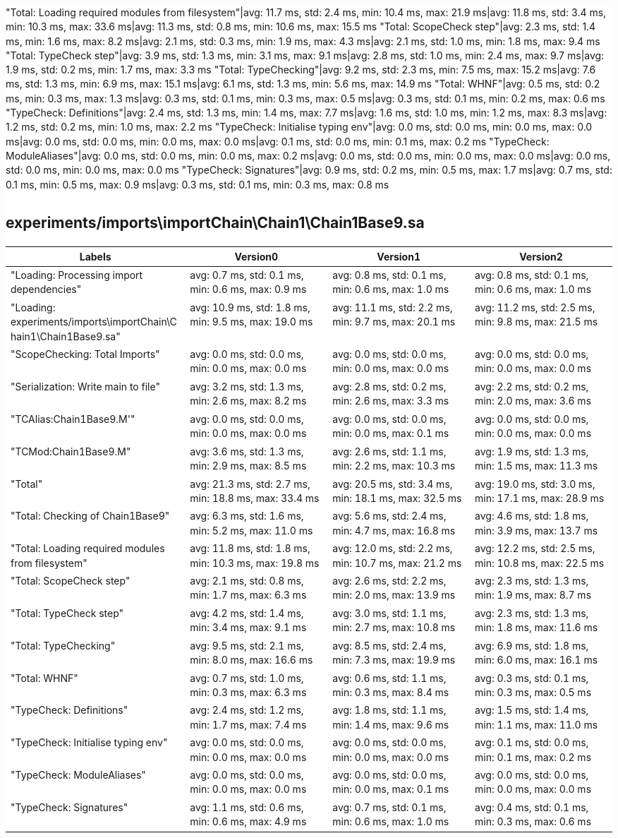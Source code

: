 "Total: Loading required modules from filesystem"|avg: 11.7 ms, std: 2.4 ms, min: 10.4 ms, max: 21.9 ms|avg: 11.8 ms, std: 3.4 ms, min: 10.3 ms, max: 33.6 ms|avg: 11.3 ms, std: 0.8 ms, min: 10.6 ms, max: 15.5 ms
"Total: ScopeCheck step"|avg: 2.3 ms, std: 1.4 ms, min: 1.6 ms, max: 8.2 ms|avg: 2.1 ms, std: 0.3 ms, min: 1.9 ms, max: 4.3 ms|avg: 2.1 ms, std: 1.0 ms, min: 1.8 ms, max: 9.4 ms
"Total: TypeCheck step"|avg: 3.9 ms, std: 1.3 ms, min: 3.1 ms, max: 9.1 ms|avg: 2.8 ms, std: 1.0 ms, min: 2.4 ms, max: 9.7 ms|avg: 1.9 ms, std: 0.2 ms, min: 1.7 ms, max: 3.3 ms
"Total: TypeChecking"|avg: 9.2 ms, std: 2.3 ms, min: 7.5 ms, max: 15.2 ms|avg: 7.6 ms, std: 1.3 ms, min: 6.9 ms, max: 15.1 ms|avg: 6.1 ms, std: 1.3 ms, min: 5.6 ms, max: 14.9 ms
"Total: WHNF"|avg: 0.5 ms, std: 0.2 ms, min: 0.3 ms, max: 1.3 ms|avg: 0.3 ms, std: 0.1 ms, min: 0.3 ms, max: 0.5 ms|avg: 0.3 ms, std: 0.1 ms, min: 0.2 ms, max: 0.6 ms
"TypeCheck: Definitions"|avg: 2.4 ms, std: 1.3 ms, min: 1.4 ms, max: 7.7 ms|avg: 1.6 ms, std: 1.0 ms, min: 1.2 ms, max: 8.3 ms|avg: 1.2 ms, std: 0.2 ms, min: 1.0 ms, max: 2.2 ms
"TypeCheck: Initialise typing env"|avg: 0.0 ms, std: 0.0 ms, min: 0.0 ms, max: 0.0 ms|avg: 0.0 ms, std: 0.0 ms, min: 0.0 ms, max: 0.0 ms|avg: 0.1 ms, std: 0.0 ms, min: 0.1 ms, max: 0.2 ms
"TypeCheck: ModuleAliases"|avg: 0.0 ms, std: 0.0 ms, min: 0.0 ms, max: 0.2 ms|avg: 0.0 ms, std: 0.0 ms, min: 0.0 ms, max: 0.0 ms|avg: 0.0 ms, std: 0.0 ms, min: 0.0 ms, max: 0.0 ms
"TypeCheck: Signatures"|avg: 0.9 ms, std: 0.2 ms, min: 0.5 ms, max: 1.7 ms|avg: 0.7 ms, std: 0.1 ms, min: 0.5 ms, max: 0.9 ms|avg: 0.3 ms, std: 0.1 ms, min: 0.3 ms, max: 0.8 ms

## experiments/imports\importChain\Chain1\Chain1Base9.sa

Labels|Version0|Version1|Version2
---|---|---|---
"Loading: Processing import dependencies"|avg: 0.7 ms, std: 0.1 ms, min: 0.6 ms, max: 0.9 ms|avg: 0.8 ms, std: 0.1 ms, min: 0.6 ms, max: 1.0 ms|avg: 0.8 ms, std: 0.1 ms, min: 0.6 ms, max: 1.0 ms
"Loading: experiments/imports\\importChain\\Chain1\\Chain1Base9.sa"|avg: 10.9 ms, std: 1.8 ms, min: 9.5 ms, max: 19.0 ms|avg: 11.1 ms, std: 2.2 ms, min: 9.7 ms, max: 20.1 ms|avg: 11.2 ms, std: 2.5 ms, min: 9.8 ms, max: 21.5 ms
"ScopeChecking: Total Imports"|avg: 0.0 ms, std: 0.0 ms, min: 0.0 ms, max: 0.0 ms|avg: 0.0 ms, std: 0.0 ms, min: 0.0 ms, max: 0.0 ms|avg: 0.0 ms, std: 0.0 ms, min: 0.0 ms, max: 0.0 ms
"Serialization: Write main to file"|avg: 3.2 ms, std: 1.3 ms, min: 2.6 ms, max: 8.2 ms|avg: 2.8 ms, std: 0.2 ms, min: 2.6 ms, max: 3.3 ms|avg: 2.2 ms, std: 0.2 ms, min: 2.0 ms, max: 3.6 ms
"TCAlias:Chain1Base9.M'"|avg: 0.0 ms, std: 0.0 ms, min: 0.0 ms, max: 0.0 ms|avg: 0.0 ms, std: 0.0 ms, min: 0.0 ms, max: 0.1 ms|avg: 0.0 ms, std: 0.0 ms, min: 0.0 ms, max: 0.0 ms
"TCMod:Chain1Base9.M"|avg: 3.6 ms, std: 1.3 ms, min: 2.9 ms, max: 8.5 ms|avg: 2.6 ms, std: 1.1 ms, min: 2.2 ms, max: 10.3 ms|avg: 1.9 ms, std: 1.3 ms, min: 1.5 ms, max: 11.3 ms
"Total"|avg: 21.3 ms, std: 2.7 ms, min: 18.8 ms, max: 33.4 ms|avg: 20.5 ms, std: 3.4 ms, min: 18.1 ms, max: 32.5 ms|avg: 19.0 ms, std: 3.0 ms, min: 17.1 ms, max: 28.9 ms
"Total: Checking of Chain1Base9"|avg: 6.3 ms, std: 1.6 ms, min: 5.2 ms, max: 11.0 ms|avg: 5.6 ms, std: 2.4 ms, min: 4.7 ms, max: 16.8 ms|avg: 4.6 ms, std: 1.8 ms, min: 3.9 ms, max: 13.7 ms
"Total: Loading required modules from filesystem"|avg: 11.8 ms, std: 1.8 ms, min: 10.3 ms, max: 19.8 ms|avg: 12.0 ms, std: 2.2 ms, min: 10.7 ms, max: 21.2 ms|avg: 12.2 ms, std: 2.5 ms, min: 10.8 ms, max: 22.5 ms
"Total: ScopeCheck step"|avg: 2.1 ms, std: 0.8 ms, min: 1.7 ms, max: 6.3 ms|avg: 2.6 ms, std: 2.2 ms, min: 2.0 ms, max: 13.9 ms|avg: 2.3 ms, std: 1.3 ms, min: 1.9 ms, max: 8.7 ms
"Total: TypeCheck step"|avg: 4.2 ms, std: 1.4 ms, min: 3.4 ms, max: 9.1 ms|avg: 3.0 ms, std: 1.1 ms, min: 2.7 ms, max: 10.8 ms|avg: 2.3 ms, std: 1.3 ms, min: 1.8 ms, max: 11.6 ms
"Total: TypeChecking"|avg: 9.5 ms, std: 2.1 ms, min: 8.0 ms, max: 16.6 ms|avg: 8.5 ms, std: 2.4 ms, min: 7.3 ms, max: 19.9 ms|avg: 6.9 ms, std: 1.8 ms, min: 6.0 ms, max: 16.1 ms
"Total: WHNF"|avg: 0.7 ms, std: 1.0 ms, min: 0.3 ms, max: 6.3 ms|avg: 0.6 ms, std: 1.1 ms, min: 0.3 ms, max: 8.4 ms|avg: 0.3 ms, std: 0.1 ms, min: 0.3 ms, max: 0.5 ms
"TypeCheck: Definitions"|avg: 2.4 ms, std: 1.2 ms, min: 1.7 ms, max: 7.4 ms|avg: 1.8 ms, std: 1.1 ms, min: 1.4 ms, max: 9.6 ms|avg: 1.5 ms, std: 1.4 ms, min: 1.1 ms, max: 11.0 ms
"TypeCheck: Initialise typing env"|avg: 0.0 ms, std: 0.0 ms, min: 0.0 ms, max: 0.0 ms|avg: 0.0 ms, std: 0.0 ms, min: 0.0 ms, max: 0.0 ms|avg: 0.1 ms, std: 0.0 ms, min: 0.1 ms, max: 0.2 ms
"TypeCheck: ModuleAliases"|avg: 0.0 ms, std: 0.0 ms, min: 0.0 ms, max: 0.0 ms|avg: 0.0 ms, std: 0.0 ms, min: 0.0 ms, max: 0.1 ms|avg: 0.0 ms, std: 0.0 ms, min: 0.0 ms, max: 0.0 ms
"TypeCheck: Signatures"|avg: 1.1 ms, std: 0.6 ms, min: 0.6 ms, max: 4.9 ms|avg: 0.7 ms, std: 0.1 ms, min: 0.6 ms, max: 1.0 ms|avg: 0.4 ms, std: 0.1 ms, min: 0.3 ms, max: 0.6 ms
